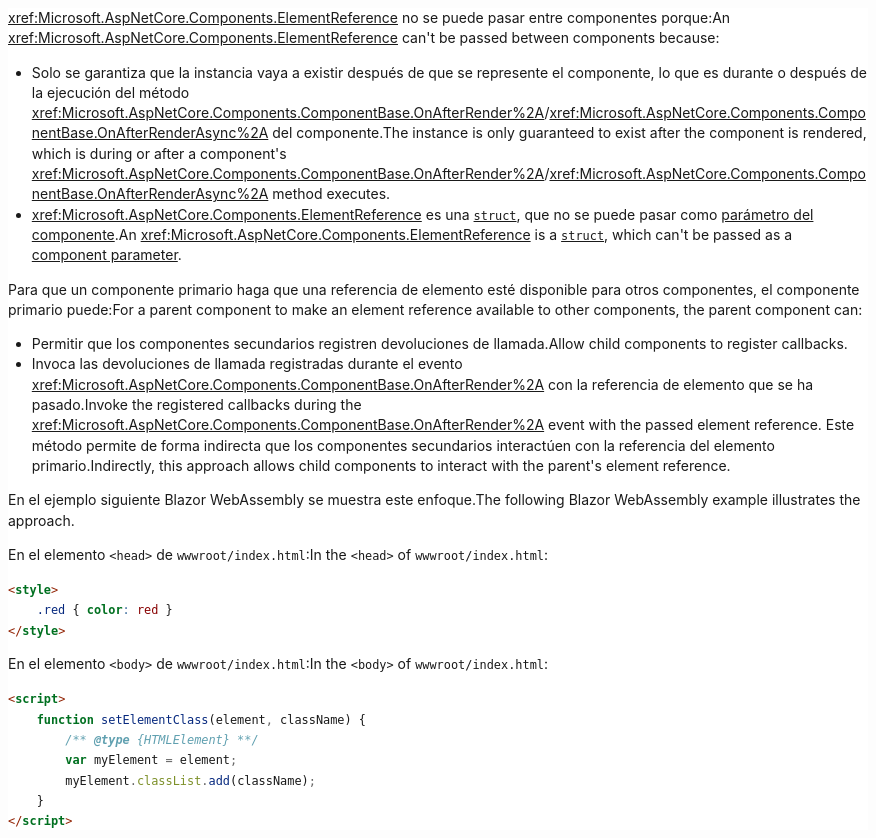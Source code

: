 <span data-ttu-id="3d9b5-199"><xref:Microsoft.AspNetCore.Components.ElementReference> no se puede pasar entre componentes porque:</span><span class="sxs-lookup"><span data-stu-id="3d9b5-199">An <xref:Microsoft.AspNetCore.Components.ElementReference> can't be passed between components because:</span></span>

* <span data-ttu-id="3d9b5-200">Solo se garantiza que la instancia vaya a existir después de que se represente el componente, lo que es durante o después de la ejecución del método <xref:Microsoft.AspNetCore.Components.ComponentBase.OnAfterRender%2A>/<xref:Microsoft.AspNetCore.Components.ComponentBase.OnAfterRenderAsync%2A> del componente.</span><span class="sxs-lookup"><span data-stu-id="3d9b5-200">The instance is only guaranteed to exist after the component is rendered, which is during or after a component's <xref:Microsoft.AspNetCore.Components.ComponentBase.OnAfterRender%2A>/<xref:Microsoft.AspNetCore.Components.ComponentBase.OnAfterRenderAsync%2A> method executes.</span></span>
* <span data-ttu-id="3d9b5-201"><xref:Microsoft.AspNetCore.Components.ElementReference> es una [`struct`](/csharp/language-reference/builtin-types/struct), que no se puede pasar como [parámetro del componente](xref:blazor/components/index#component-parameters).</span><span class="sxs-lookup"><span data-stu-id="3d9b5-201">An <xref:Microsoft.AspNetCore.Components.ElementReference> is a [`struct`](/csharp/language-reference/builtin-types/struct), which can't be passed as a [component parameter](xref:blazor/components/index#component-parameters).</span></span>

<span data-ttu-id="3d9b5-202">Para que un componente primario haga que una referencia de elemento esté disponible para otros componentes, el componente primario puede:</span><span class="sxs-lookup"><span data-stu-id="3d9b5-202">For a parent component to make an element reference available to other components, the parent component can:</span></span>

* <span data-ttu-id="3d9b5-203">Permitir que los componentes secundarios registren devoluciones de llamada.</span><span class="sxs-lookup"><span data-stu-id="3d9b5-203">Allow child components to register callbacks.</span></span>
* <span data-ttu-id="3d9b5-204">Invoca las devoluciones de llamada registradas durante el evento <xref:Microsoft.AspNetCore.Components.ComponentBase.OnAfterRender%2A> con la referencia de elemento que se ha pasado.</span><span class="sxs-lookup"><span data-stu-id="3d9b5-204">Invoke the registered callbacks during the <xref:Microsoft.AspNetCore.Components.ComponentBase.OnAfterRender%2A> event with the passed element reference.</span></span> <span data-ttu-id="3d9b5-205">Este método permite de forma indirecta que los componentes secundarios interactúen con la referencia del elemento primario.</span><span class="sxs-lookup"><span data-stu-id="3d9b5-205">Indirectly, this approach allows child components to interact with the parent's element reference.</span></span>

<span data-ttu-id="3d9b5-206">En el ejemplo siguiente Blazor WebAssembly se muestra este enfoque.</span><span class="sxs-lookup"><span data-stu-id="3d9b5-206">The following Blazor WebAssembly example illustrates the approach.</span></span>

<span data-ttu-id="3d9b5-207">En el elemento `<head>` de `wwwroot/index.html`:</span><span class="sxs-lookup"><span data-stu-id="3d9b5-207">In the `<head>` of `wwwroot/index.html`:</span></span>

```html
<style>
    .red { color: red }
</style>
```

<span data-ttu-id="3d9b5-208">En el elemento `<body>` de `wwwroot/index.html`:</span><span class="sxs-lookup"><span data-stu-id="3d9b5-208">In the `<body>` of `wwwroot/index.html`:</span></span>

```html
<script>
    function setElementClass(element, className) {
        /** @type {HTMLElement} **/
        var myElement = element;
        myElement.classList.add(className);
    }
</script>
```
